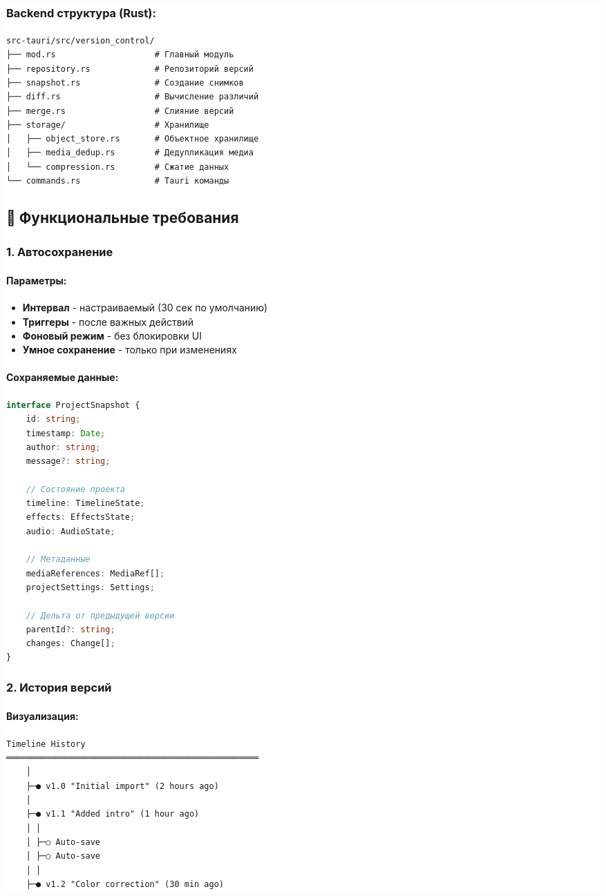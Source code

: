 ### Backend структура (Rust):
```
src-tauri/src/version_control/
├── mod.rs                    # Главный модуль
├── repository.rs             # Репозиторий версий
├── snapshot.rs               # Создание снимков
├── diff.rs                   # Вычисление различий
├── merge.rs                  # Слияние версий
├── storage/                  # Хранилище
│   ├── object_store.rs       # Объектное хранилище
│   ├── media_dedup.rs        # Дедупликация медиа
│   └── compression.rs        # Сжатие данных
└── commands.rs               # Tauri команды
```

## 📐 Функциональные требования

### 1. Автосохранение

#### Параметры:
- **Интервал** - настраиваемый (30 сек по умолчанию)
- **Триггеры** - после важных действий
- **Фоновый режим** - без блокировки UI
- **Умное сохранение** - только при изменениях

#### Сохраняемые данные:
```typescript
interface ProjectSnapshot {
    id: string;
    timestamp: Date;
    author: string;
    message?: string;
    
    // Состояние проекта
    timeline: TimelineState;
    effects: EffectsState;
    audio: AudioState;
    
    // Метаданные
    mediaReferences: MediaRef[];
    projectSettings: Settings;
    
    // Дельта от предыдущей версии
    parentId?: string;
    changes: Change[];
}
```

### 2. История версий

#### Визуализация:
```
Timeline History
═══════════════════════════════════════════════════
    │
    ├─● v1.0 "Initial import" (2 hours ago)
    │
    ├─● v1.1 "Added intro" (1 hour ago)
    │ │
    │ ├─○ Auto-save
    │ ├─○ Auto-save
    │ │
    ├─● v1.2 "Color correction" (30 min ago)
```